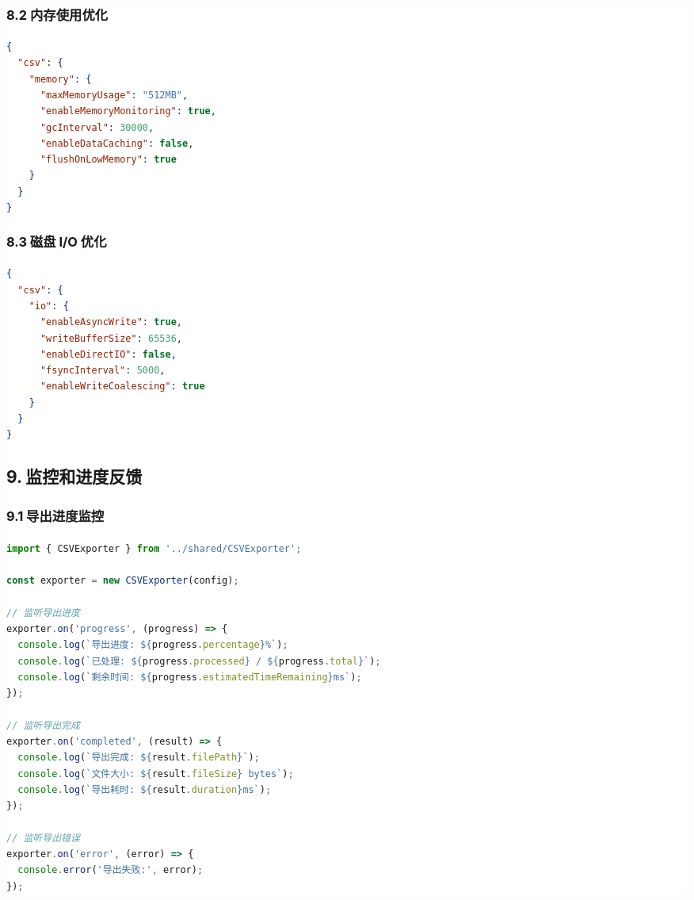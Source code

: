 ### 8.2 内存使用优化

```json
{
  "csv": {
    "memory": {
      "maxMemoryUsage": "512MB",
      "enableMemoryMonitoring": true,
      "gcInterval": 30000,
      "enableDataCaching": false,
      "flushOnLowMemory": true
    }
  }
}
```

### 8.3 磁盘 I/O 优化

```json
{
  "csv": {
    "io": {
      "enableAsyncWrite": true,
      "writeBufferSize": 65536,
      "enableDirectIO": false,
      "fsyncInterval": 5000,
      "enableWriteCoalescing": true
    }
  }
}
```

## 9. 监控和进度反馈

### 9.1 导出进度监控

```typescript
import { CSVExporter } from '../shared/CSVExporter';

const exporter = new CSVExporter(config);

// 监听导出进度
exporter.on('progress', (progress) => {
  console.log(`导出进度: ${progress.percentage}%`);
  console.log(`已处理: ${progress.processed} / ${progress.total}`);
  console.log(`剩余时间: ${progress.estimatedTimeRemaining}ms`);
});

// 监听导出完成
exporter.on('completed', (result) => {
  console.log(`导出完成: ${result.filePath}`);
  console.log(`文件大小: ${result.fileSize} bytes`);
  console.log(`导出耗时: ${result.duration}ms`);
});

// 监听导出错误
exporter.on('error', (error) => {
  console.error('导出失败:', error);
});
```
